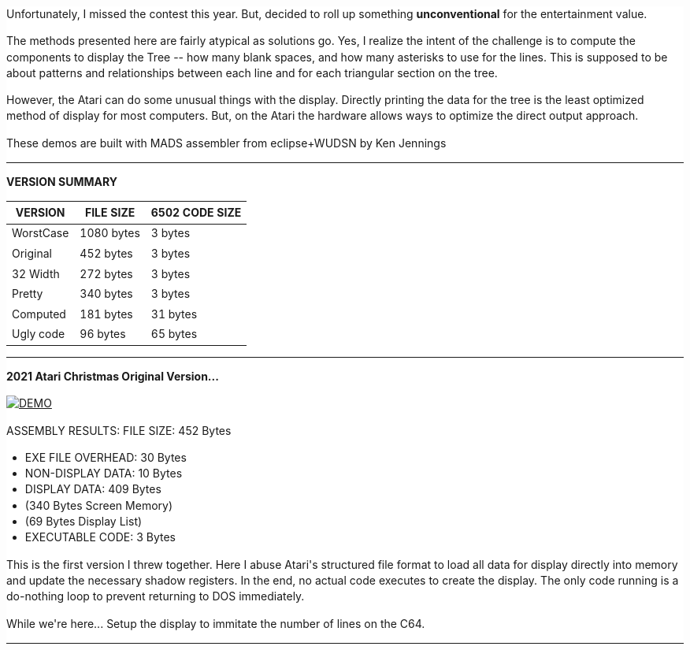 



Unfortunately, I missed the contest this year.  But, decided to roll up something **unconventional** for the entertainment value.  

The methods presented here are fairly atypical as solutions go.  Yes, I realize the intent of the challenge is to compute the components to display the Tree -- how many blank spaces, and how many asterisks to use for the lines.  This is supposed to be about patterns and relationships between each line and for each triangular section on the tree.  

However, the Atari can do some unusual things with the display.   Directly printing the data for the tree is the least optimized method of display for most computers.  But, on the Atari the hardware allows ways to optimize the direct output approach.

These demos are built with MADS assembler from eclipse+WUDSN by Ken Jennings

---

**VERSION SUMMARY**

| **VERSION** | **FILE SIZE** | **6502 CODE SIZE** |
| ------- | ------- | ------- |
| WorstCase | 1080 bytes | 3 bytes |
| Original  | 452 bytes | 3 bytes |
| 32 Width  | 272 bytes | 3 bytes |
| Pretty    | 340 bytes | 3 bytes |
| Computed  | 181 bytes | 31 bytes |
| Ugly code | 96 bytes | 65 bytes |

---

**2021 Atari Christmas Original Version...**

[![DEMO](https://raw.githubusercontent.com/kenjennings/AtariChristmas2021/master/AtariChristmas2021.png)](https://github.com/kenjennings/AtariChristmas2021/blob/main/README.md "Demo") 

ASSEMBLY RESULTS:
FILE SIZE:         452 Bytes
- EXE FILE OVERHEAD:  30 Bytes
- NON-DISPLAY DATA:   10 Bytes
- DISPLAY DATA:      409 Bytes
- (340 Bytes Screen Memory)
- (69 Bytes Display List)
- EXECUTABLE CODE:     3 Bytes 

This is the first version I threw together.   Here I abuse Atari's structured file format to load all data for display directly into memory and update the necessary shadow registers.  In the end, no actual code executes to create the display. The only code running is a do-nothing loop to prevent returning to DOS immediately.

While we're here... Setup the display to immitate the number of lines on the C64.

---